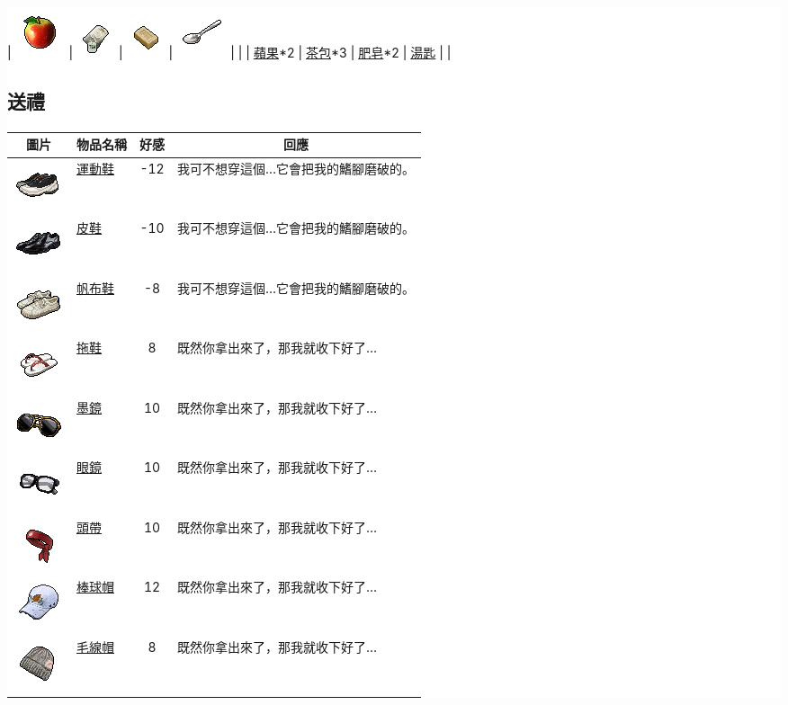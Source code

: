 | ![img](images/item_pic_PG.png) | ![img](images/item_pic_CB.png) | ![img](images/item_pic_FZ.png) | ![img](images/item_pic_TC.png) |  |
| [蘋果](道具.md#蘋果)*2 | [茶包](道具.md#茶包)*3 | [肥皂](道具.md#肥皂)*2 | [湯匙](道具.md#湯匙) |  |

## 送禮

|圖片|物品名稱|好感|回應|
|:--:|--|:--:|--|
|![img](images/item_pic_QX.png)|[運動鞋](道具.md#運動鞋)|-12|我可不想穿這個…它會把我的鰭腳磨破的。|
|![img](images/item_pic_PX.png)|[皮鞋](道具.md#皮鞋)|-10|我可不想穿這個…它會把我的鰭腳磨破的。|
|![img](images/item_pic_FBX.png)|[帆布鞋](道具.md#帆布鞋)|-8|我可不想穿這個…它會把我的鰭腳磨破的。|
|![img](images/item_pic_TX.png)|[拖鞋](道具.md#拖鞋)|8|既然你拿出來了，那我就收下好了…|
|![img](images/item_pic_TYJ.png)|[墨鏡](道具.md#墨鏡)|10|既然你拿出來了，那我就收下好了…|
|![img](images/item_pic_JSYJ.png)|[眼鏡](道具.md#眼鏡)|10|既然你拿出來了，那我就收下好了…|
|![img](images/item_pic_YDTD.png)|[頭帶](道具.md#頭帶)|10|既然你拿出來了，那我就收下好了…|
|![img](images/item_pic_BQM.png)|[棒球帽](道具.md#棒球帽)|12|既然你拿出來了，那我就收下好了…|
|![img](images/item_pic_MXM.png)|[毛線帽](道具.md#毛線帽)|8|既然你拿出來了，那我就收下好了…|